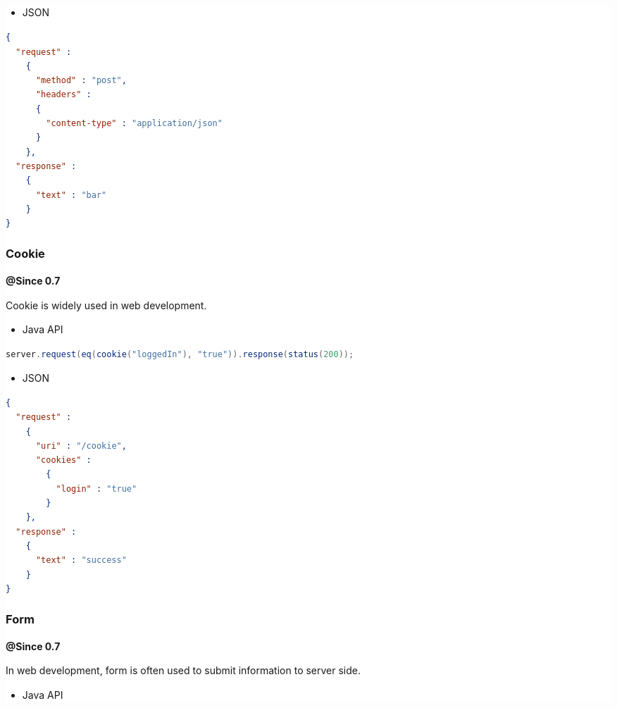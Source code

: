 * JSON

```json
{
  "request" :
    {
      "method" : "post",
      "headers" : 
      {
        "content-type" : "application/json"
      }
    },
  "response" :
    {
      "text" : "bar"
    }
}
```

### Cookie
**@Since 0.7**

Cookie is widely used in web development.

* Java API

```java
server.request(eq(cookie("loggedIn"), "true")).response(status(200));
```

* JSON

```json
{
  "request" :
    {
      "uri" : "/cookie",
      "cookies" :
        {
          "login" : "true"
        }
    },
  "response" :
    {
      "text" : "success"
    }
}
```

### Form
**@Since 0.7**

In web development, form is often used to submit information to server side.

* Java API

